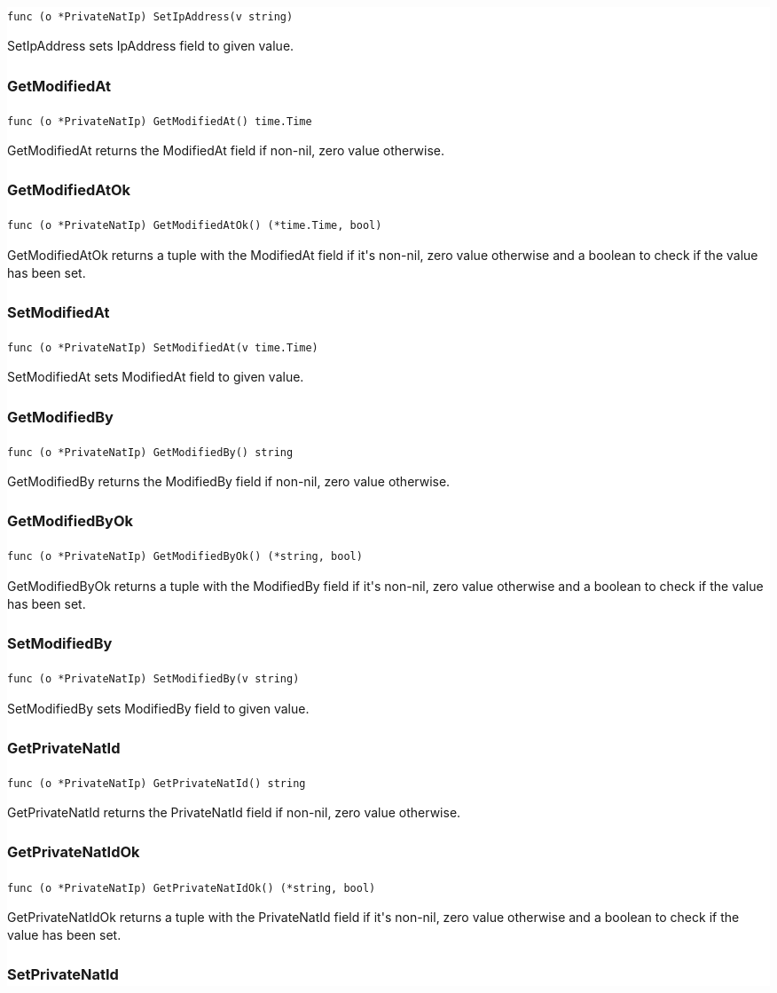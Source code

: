 `func (o *PrivateNatIp) SetIpAddress(v string)`

SetIpAddress sets IpAddress field to given value.


### GetModifiedAt

`func (o *PrivateNatIp) GetModifiedAt() time.Time`

GetModifiedAt returns the ModifiedAt field if non-nil, zero value otherwise.

### GetModifiedAtOk

`func (o *PrivateNatIp) GetModifiedAtOk() (*time.Time, bool)`

GetModifiedAtOk returns a tuple with the ModifiedAt field if it's non-nil, zero value otherwise
and a boolean to check if the value has been set.

### SetModifiedAt

`func (o *PrivateNatIp) SetModifiedAt(v time.Time)`

SetModifiedAt sets ModifiedAt field to given value.


### GetModifiedBy

`func (o *PrivateNatIp) GetModifiedBy() string`

GetModifiedBy returns the ModifiedBy field if non-nil, zero value otherwise.

### GetModifiedByOk

`func (o *PrivateNatIp) GetModifiedByOk() (*string, bool)`

GetModifiedByOk returns a tuple with the ModifiedBy field if it's non-nil, zero value otherwise
and a boolean to check if the value has been set.

### SetModifiedBy

`func (o *PrivateNatIp) SetModifiedBy(v string)`

SetModifiedBy sets ModifiedBy field to given value.


### GetPrivateNatId

`func (o *PrivateNatIp) GetPrivateNatId() string`

GetPrivateNatId returns the PrivateNatId field if non-nil, zero value otherwise.

### GetPrivateNatIdOk

`func (o *PrivateNatIp) GetPrivateNatIdOk() (*string, bool)`

GetPrivateNatIdOk returns a tuple with the PrivateNatId field if it's non-nil, zero value otherwise
and a boolean to check if the value has been set.

### SetPrivateNatId
